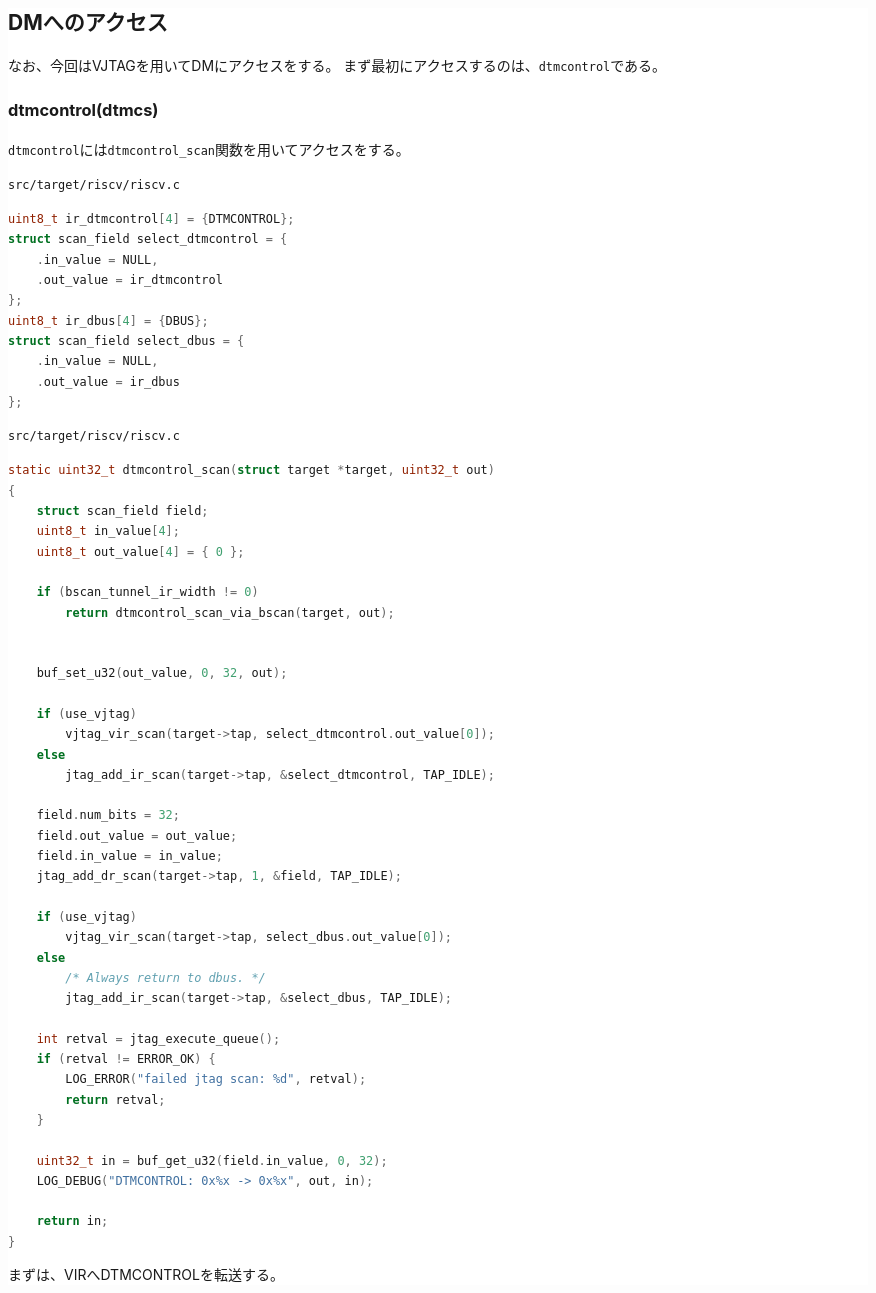 ## DMへのアクセス
なお、今回はVJTAGを用いてDMにアクセスをする。
まず最初にアクセスするのは、`dtmcontrol`である。
### dtmcontrol(dtmcs)
`dtmcontrol`には`dtmcontrol_scan`関数を用いてアクセスをする。

`src/target/riscv/riscv.c`
```c
uint8_t ir_dtmcontrol[4] = {DTMCONTROL};
struct scan_field select_dtmcontrol = {
	.in_value = NULL,
	.out_value = ir_dtmcontrol
};
uint8_t ir_dbus[4] = {DBUS};
struct scan_field select_dbus = {
	.in_value = NULL,
	.out_value = ir_dbus
};
```

`src/target/riscv/riscv.c`
```c
static uint32_t dtmcontrol_scan(struct target *target, uint32_t out)
{
	struct scan_field field;
	uint8_t in_value[4];
	uint8_t out_value[4] = { 0 };

	if (bscan_tunnel_ir_width != 0)
		return dtmcontrol_scan_via_bscan(target, out);


	buf_set_u32(out_value, 0, 32, out);

	if (use_vjtag)
		vjtag_vir_scan(target->tap, select_dtmcontrol.out_value[0]);
	else
		jtag_add_ir_scan(target->tap, &select_dtmcontrol, TAP_IDLE);

	field.num_bits = 32;
	field.out_value = out_value;
	field.in_value = in_value;
	jtag_add_dr_scan(target->tap, 1, &field, TAP_IDLE);

	if (use_vjtag)
		vjtag_vir_scan(target->tap, select_dbus.out_value[0]);
	else
		/* Always return to dbus. */
		jtag_add_ir_scan(target->tap, &select_dbus, TAP_IDLE);

	int retval = jtag_execute_queue();
	if (retval != ERROR_OK) {
		LOG_ERROR("failed jtag scan: %d", retval);
		return retval;
	}

	uint32_t in = buf_get_u32(field.in_value, 0, 32);
	LOG_DEBUG("DTMCONTROL: 0x%x -> 0x%x", out, in);

	return in;
}
```
まずは、VIRへDTMCONTROLを転送する。